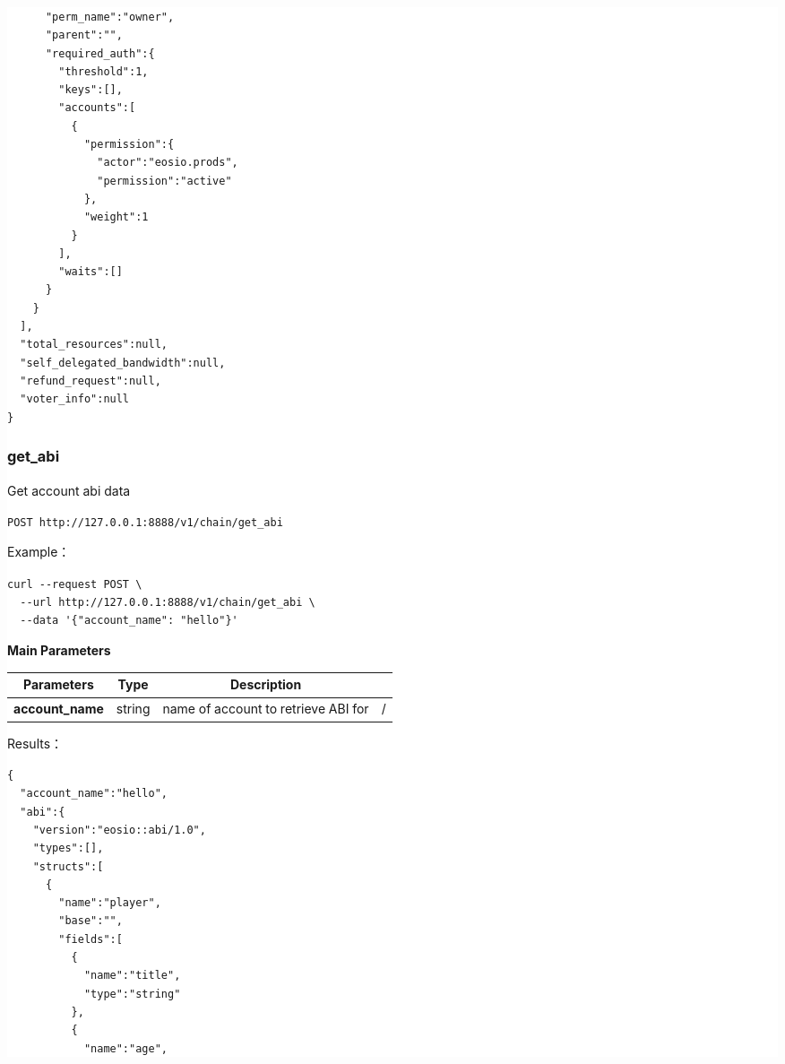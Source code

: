 ```
      "perm_name":"owner",
      "parent":"",
      "required_auth":{
        "threshold":1,
        "keys":[],
        "accounts":[
          {
            "permission":{
              "actor":"eosio.prods",
              "permission":"active"
            },
            "weight":1
          }
        ],
        "waits":[]
      }
    }
  ],
  "total_resources":null,
  "self_delegated_bandwidth":null,
  "refund_request":null,
  "voter_info":null
}
```



### get_abi

Get account abi data 

```
POST http://127.0.0.1:8888/v1/chain/get_abi
```

Example：

```
curl --request POST \
  --url http://127.0.0.1:8888/v1/chain/get_abi \
  --data '{"account_name": "hello"}'
```

**Main Parameters**

| Parameters             | Type   | Description                                 |      |
| ---------------- | ------ | ----------------------------------- | ---- |
| **account_name** | string | name of account to retrieve ABI for | /    |

Results：

```
{
  "account_name":"hello",
  "abi":{
    "version":"eosio::abi/1.0",
    "types":[],
    "structs":[
      {
        "name":"player",
        "base":"",
        "fields":[
          {
            "name":"title",
            "type":"string"
          },
          {
            "name":"age",
```